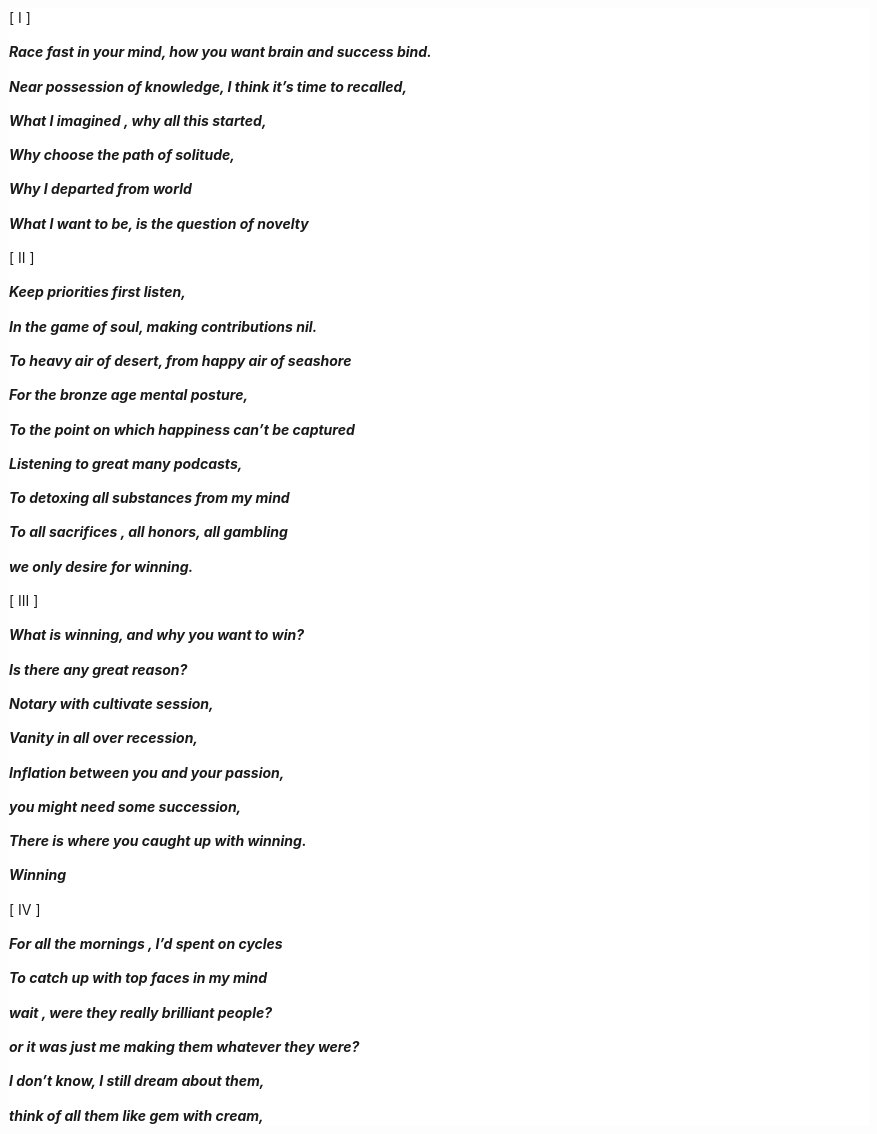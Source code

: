 [  I  ]

***Race fast in your mind,  how you want brain and success bind.***

***Near possession of knowledge, I think it’s time to recalled,***

***What I imagined , why all this started,***

***Why choose the path of solitude,***

***Why I departed from world***

***What I want to be, is the question of novelty***  

[  II  ]

***Keep priorities first listen,***

***In the game of soul, making contributions nil.***

***To heavy air of desert, from happy air of seashore***

***For the bronze age mental posture,***

***To the point on which happiness can’t be captured***

***Listening to great many podcasts,*** 

***To detoxing all substances from my mind***

***To all sacrifices , all honors, all gambling***

***we only desire for winning.***

[   III  ]

***What is winning, and why you want to win?***

***Is there any great reason?***

***Notary with cultivate session,*** 

***Vanity in all over recession,***

***Inflation between you and your passion,*** 

***you might need some succession,***

***There is where you caught up with winning.***

***Winning***

[ IV ] 

***For all the mornings , I’d spent on cycles***

***To catch up with top faces in my mind***

***wait , were they really brilliant people?***

***or it was just me making them whatever they were?***

***I don’t know, I still dream about them,***

***think of all them like gem with cream,***

